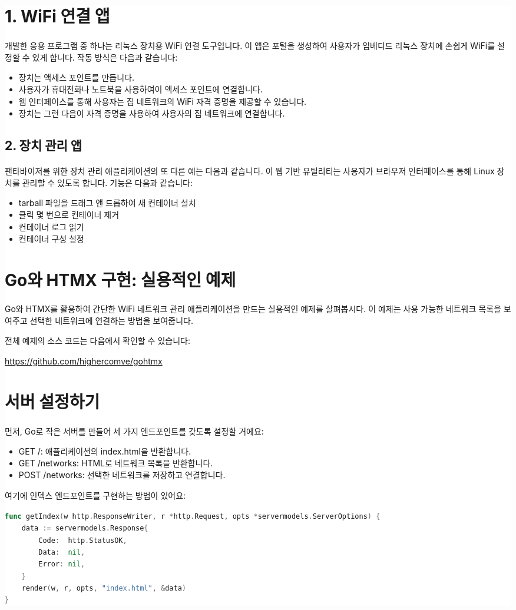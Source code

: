 # 1. WiFi 연결 앱

개발한 응용 프로그램 중 하나는 리눅스 장치용 WiFi 연결 도구입니다. 이 앱은 포털을 생성하여 사용자가 임베디드 리눅스 장치에 손쉽게 WiFi를 설정할 수 있게 합니다. 작동 방식은 다음과 같습니다:

<div class="content-ad"></div>

- 장치는 액세스 포인트를 만듭니다.
- 사용자가 휴대전화나 노트북을 사용하여이 액세스 포인트에 연결합니다.
- 웹 인터페이스를 통해 사용자는 집 네트워크의 WiFi 자격 증명을 제공할 수 있습니다.
- 장치는 그런 다음이 자격 증명을 사용하여 사용자의 집 네트워크에 연결합니다.

## 2. 장치 관리 앱

팬타바이저를 위한 장치 관리 애플리케이션의 또 다른 예는 다음과 같습니다. 이 웹 기반 유틸리티는 사용자가 브라우저 인터페이스를 통해 Linux 장치를 관리할 수 있도록 합니다. 기능은 다음과 같습니다:

- tarball 파일을 드래그 앤 드롭하여 새 컨테이너 설치
- 클릭 몇 번으로 컨테이너 제거
- 컨테이너 로그 읽기
- 컨테이너 구성 설정

<div class="content-ad"></div>

# Go와 HTMX 구현: 실용적인 예제

Go와 HTMX를 활용하여 간단한 WiFi 네트워크 관리 애플리케이션을 만드는 실용적인 예제를 살펴봅시다. 이 예제는 사용 가능한 네트워크 목록을 보여주고 선택한 네트워크에 연결하는 방법을 보여줍니다.

전체 예제의 소스 코드는 다음에서 확인할 수 있습니다:

https://github.com/highercomve/gohtmx

<div class="content-ad"></div>

# 서버 설정하기

먼저, Go로 작은 서버를 만들어 세 가지 엔드포인트를 갖도록 설정할 거에요:

- GET /: 애플리케이션의 index.html을 반환합니다.
- GET /networks: HTML로 네트워크 목록을 반환합니다.
- POST /networks: 선택한 네트워크를 저장하고 연결합니다.

여기에 인덱스 엔드포인트를 구현하는 방법이 있어요:

<div class="content-ad"></div>

```go
func getIndex(w http.ResponseWriter, r *http.Request, opts *servermodels.ServerOptions) {
    data := servermodels.Response{
        Code:  http.StatusOK,
        Data:  nil,
        Error: nil,
    }
    render(w, r, opts, "index.html", &data)
}
```
